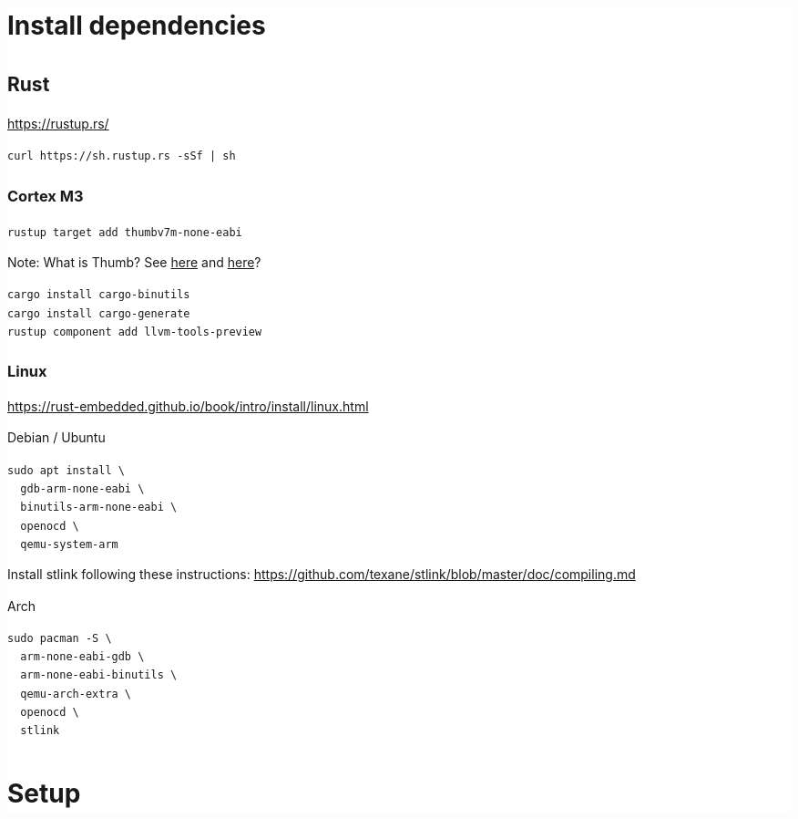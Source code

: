# Install dependencies

## Rust

https://rustup.rs/
```
curl https://sh.rustup.rs -sSf | sh
```

### Cortex M3

```
rustup target add thumbv7m-none-eabi
```

Note: What is Thumb? See
[here](https://en.wikipedia.org/wiki/ARM_architecture#Thumb) and
[here](https://www.embedded.com/electronics-blogs/beginner-s-corner/4024632/Introduction-to-ARM-thumb)?

```
cargo install cargo-binutils
cargo install cargo-generate
rustup component add llvm-tools-preview
```

### Linux 

https://rust-embedded.github.io/book/intro/install/linux.html

Debian / Ubuntu
```
sudo apt install \
  gdb-arm-none-eabi \
  binutils-arm-none-eabi \
  openocd \
  qemu-system-arm
```

Install stlink following these instructions:
https://github.com/texane/stlink/blob/master/doc/compiling.md

Arch
```
sudo pacman -S \
  arm-none-eabi-gdb \
  arm-none-eabi-binutils \
  qemu-arch-extra \
  openocd \
  stlink
```

# Setup
